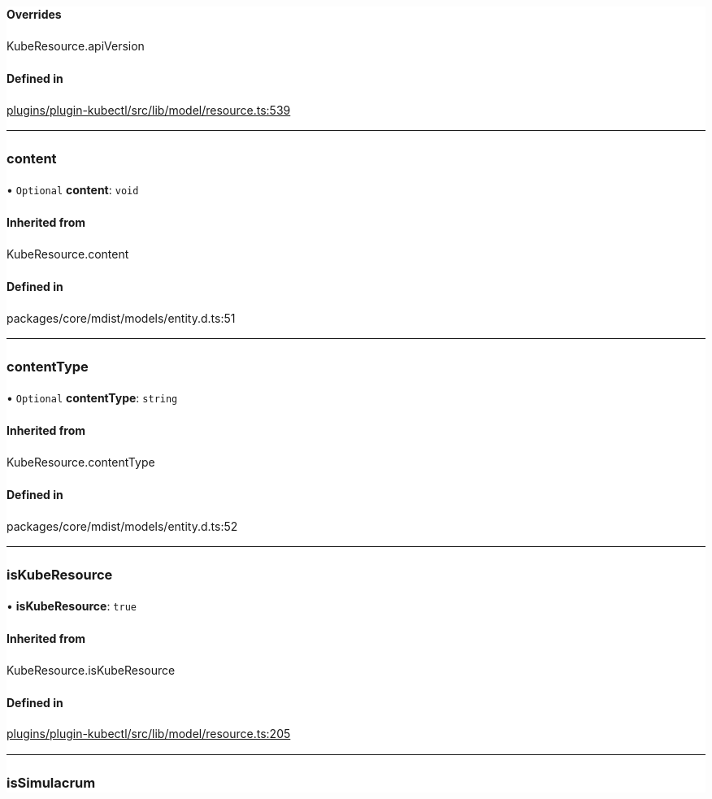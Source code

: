 #### Overrides

KubeResource.apiVersion

#### Defined in

[plugins/plugin-kubectl/src/lib/model/resource.ts:539](https://github.com/mra-ruiz/kui/blob/a3b5e3edf/plugins/plugin-kubectl/src/lib/model/resource.ts#L539)

---

### content

• `Optional` **content**: `void`

#### Inherited from

KubeResource.content

#### Defined in

packages/core/mdist/models/entity.d.ts:51

---

### contentType

• `Optional` **contentType**: `string`

#### Inherited from

KubeResource.contentType

#### Defined in

packages/core/mdist/models/entity.d.ts:52

---

### isKubeResource

• **isKubeResource**: `true`

#### Inherited from

KubeResource.isKubeResource

#### Defined in

[plugins/plugin-kubectl/src/lib/model/resource.ts:205](https://github.com/mra-ruiz/kui/blob/a3b5e3edf/plugins/plugin-kubectl/src/lib/model/resource.ts#L205)

---

### isSimulacrum
